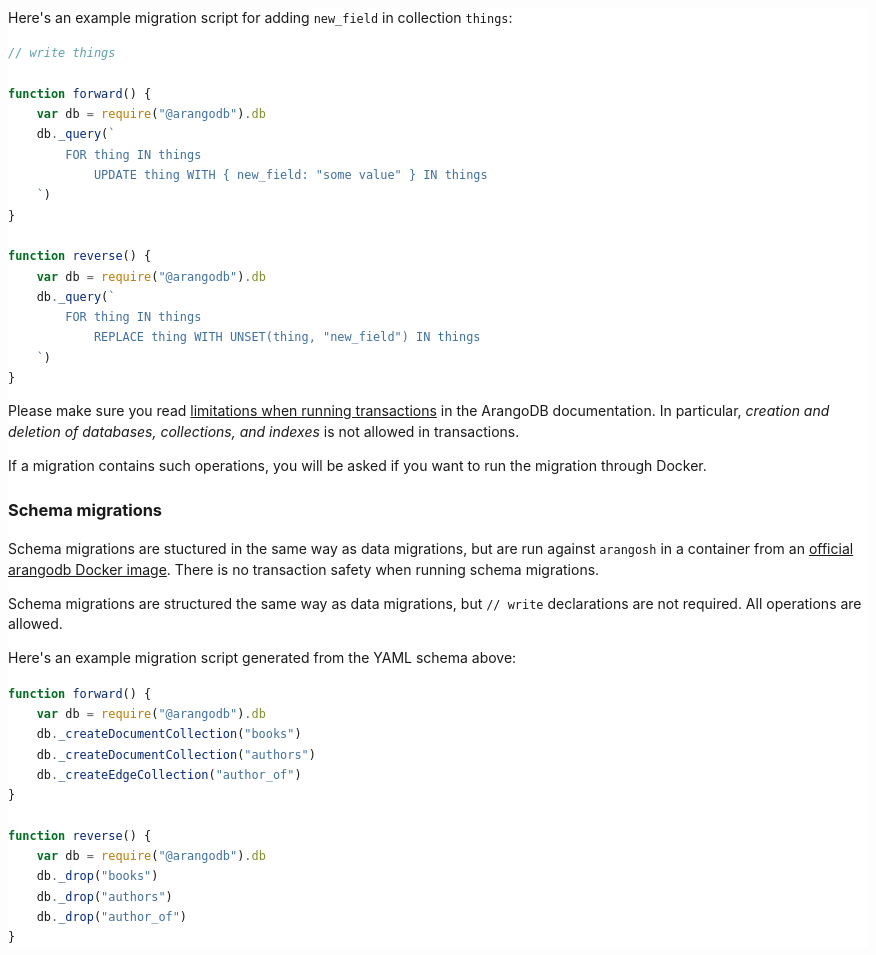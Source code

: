 Here's an example migration script for adding `new_field` in collection `things`:

```javascript
// write things

function forward() {
    var db = require("@arangodb").db
    db._query(`
        FOR thing IN things
            UPDATE thing WITH { new_field: "some value" } IN things
    `)
}

function reverse() {
    var db = require("@arangodb").db
    db._query(`
        FOR thing IN things
            REPLACE thing WITH UNSET(thing, "new_field") IN things
    `)
}
```

Please make sure you read [limitations when running transactions](https://www.arangodb.com/docs/stable/transactions-limitations.html) in the ArangoDB documentation. In particular, _creation and deletion of databases, collections, and indexes_ is not allowed in transactions.

If a migration contains such operations, you will be asked if you want to run the migration through Docker.

### Schema migrations

Schema migrations are stuctured in the same way as data migrations, but are run against `arangosh` in a container from an [official arangodb Docker image](https://hub.docker.com/_/arangodb). There is no transaction safety when running schema migrations.

Schema migrations are structured the same way as data migrations, but `// write` declarations are not required. All operations are allowed.

Here's an example migration script generated from the YAML schema above:

```javascript
function forward() {
    var db = require("@arangodb").db
    db._createDocumentCollection("books")
    db._createDocumentCollection("authors")
    db._createEdgeCollection("author_of")
}

function reverse() {
    var db = require("@arangodb").db
    db._drop("books")
    db._drop("authors")
    db._drop("author_of")
}
```
